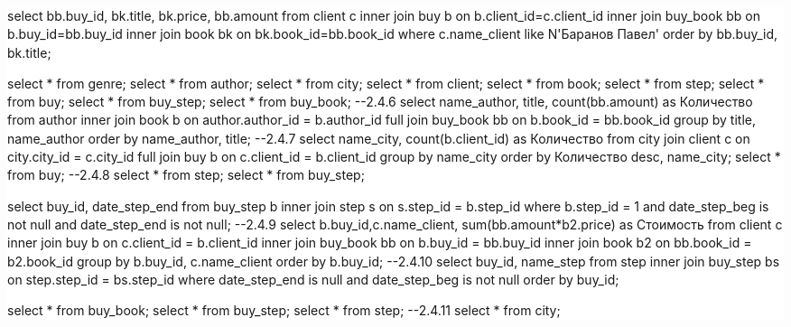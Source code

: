 
select bb.buy_id, bk.title, bk.price, bb.amount
from client c
inner join buy b on b.client_id=c.client_id
inner join buy_book bb on b.buy_id=bb.buy_id
inner join book bk on bk.book_id=bb.book_id
where c.name_client like N'Баранов Павел'
order by bb.buy_id, bk.title;

select * from genre;
select * from author;
select * from city;
select * from client;
select * from book;
select * from step;
select * from buy;
select * from buy_step;
select * from buy_book;
--2.4.6
select name_author, title, count(bb.amount) as Количество
from author
inner join book b on author.author_id = b.author_id
full join buy_book bb on b.book_id = bb.book_id
group by title, name_author
order by name_author, title;
--2.4.7
select name_city, count(b.client_id) as Количество
from city
join client c on city.city_id = c.city_id
full join buy b on c.client_id = b.client_id
group by name_city
order by Количество desc, name_city;
select * from buy;
--2.4.8
select * from step;
select * from buy_step;

select buy_id, date_step_end
from buy_step b
inner join step s on s.step_id = b.step_id
where b.step_id = 1 and date_step_beg is not null and date_step_end is not null;
--2.4.9
select b.buy_id,c.name_client, sum(bb.amount*b2.price) as Стоимость
from client c
inner join buy b on c.client_id = b.client_id
inner join buy_book bb on b.buy_id = bb.buy_id
inner join book b2 on bb.book_id = b2.book_id
group by b.buy_id, c.name_client
order by b.buy_id;
--2.4.10
select buy_id, name_step
from step
inner join buy_step bs on step.step_id = bs.step_id
where date_step_end is null and date_step_beg is not null
order by buy_id;

select * from buy_book;
select * from buy_step;
select * from step;
--2.4.11
select * from city;
